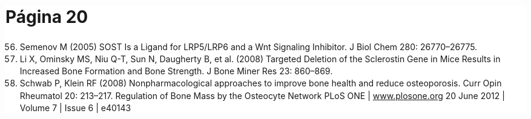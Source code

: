 
# Página 20

56. Semenov M (2005) SOST Is a Ligand for LRP5/LRP6 and a Wnt Signaling
Inhibitor. J Biol Chem 280: 26770–26775.
57. Li X, Ominsky MS, Niu Q-T, Sun N, Daugherty B, et al. (2008) Targeted
Deletion of the Sclerostin Gene in Mice Results in Increased Bone Formation
and Bone Strength. J Bone Miner Res 23: 860–869.
58. Schwab P, Klein RF (2008) Nonpharmacological approaches to improve bone
health and reduce osteoporosis. Curr Opin Rheumatol 20: 213–217.
Regulation of Bone Mass by the Osteocyte Network
PLoS ONE | www.plosone.org
20
June 2012 | Volume 7 | Issue 6 | e40143
